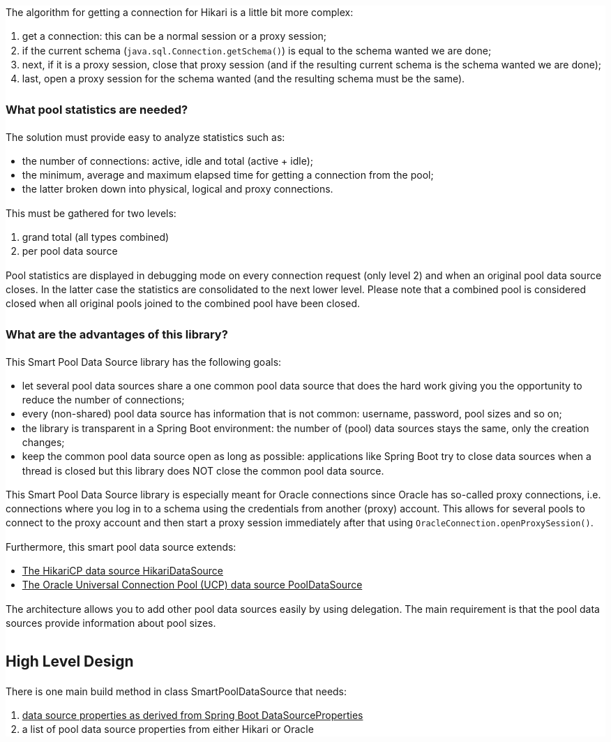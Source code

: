 The algorithm for getting a connection for Hikari is a little bit more complex:
1. get a connection: this can be a normal session or a proxy session;
2. if the current schema (`java.sql.Connection.getSchema()`) is equal to the schema wanted we are done;
3. next, if it is a proxy session, close that proxy session (and if the resulting current schema is the schema wanted we are done);
4. last, open a proxy session for the schema wanted (and the resulting schema must be the same).

### What pool statistics are needed?

The solution must provide easy to analyze statistics such as:
- the number of connections: active, idle and total (active + idle);
- the minimum, average and maximum elapsed time for getting a connection from the pool;
- the latter broken down into physical, logical and proxy connections.

This must be gathered for two levels:
1. grand total (all types combined)
2. per pool data source

Pool statistics are displayed in debugging mode on every connection request (only level 2) and when an original pool data source closes. In the latter case the statistics are consolidated to the next lower level. Please note that a combined pool is considered closed when all original pools joined to the combined pool have been closed.

### What are the advantages of this library?

This Smart Pool Data Source library has the following goals:
- let several pool data sources share a one common pool data source that does the hard work giving you the opportunity to reduce the number of connections;
- every (non-shared) pool data source has information that is not common: username, password, pool sizes and so on;
- the library is transparent in a Spring Boot environment: the number of (pool) data sources stays the same, only the creation changes;
- keep the common pool data source open as long as possible: applications like Spring Boot try to close data sources when a thread is closed but this library does NOT close the common pool data source.

This Smart Pool Data Source library is especially meant for Oracle connections since Oracle has so-called proxy connections, i.e. connections where you log in to a schema using the credentials from another (proxy) account. This allows for several pools to connect to the proxy account and then start a proxy session immediately after that using `OracleConnection.openProxySession()`.

Furthermore, this smart pool data source extends:
- [The HikariCP data source HikariDataSource](https://www.javadoc.io/doc/com.zaxxer/HikariCP/2.7.8/com/zaxxer/hikari/HikariDataSource.html)
- [The Oracle Universal Connection Pool (UCP) data source PoolDataSource](https://javadoc.io/doc/com.oracle.database.jdbc/ucp/21.3.0.0/oracle/ucp/jdbc/PoolDataSource.html)

The architecture allows you to add other pool data sources easily by using delegation. The main requirement is that the pool data sources provide information about pool sizes.

## High Level Design

There is one main build method in class SmartPoolDataSource that needs:
1. [data source properties as derived from Spring Boot DataSourceProperties](https://docs.spring.io/spring-boot/docs/current/api/org/springframework/boot/autoconfigure/jdbc/DataSourceProperties.html)
2. a list of pool data source properties from either Hikari or Oracle
